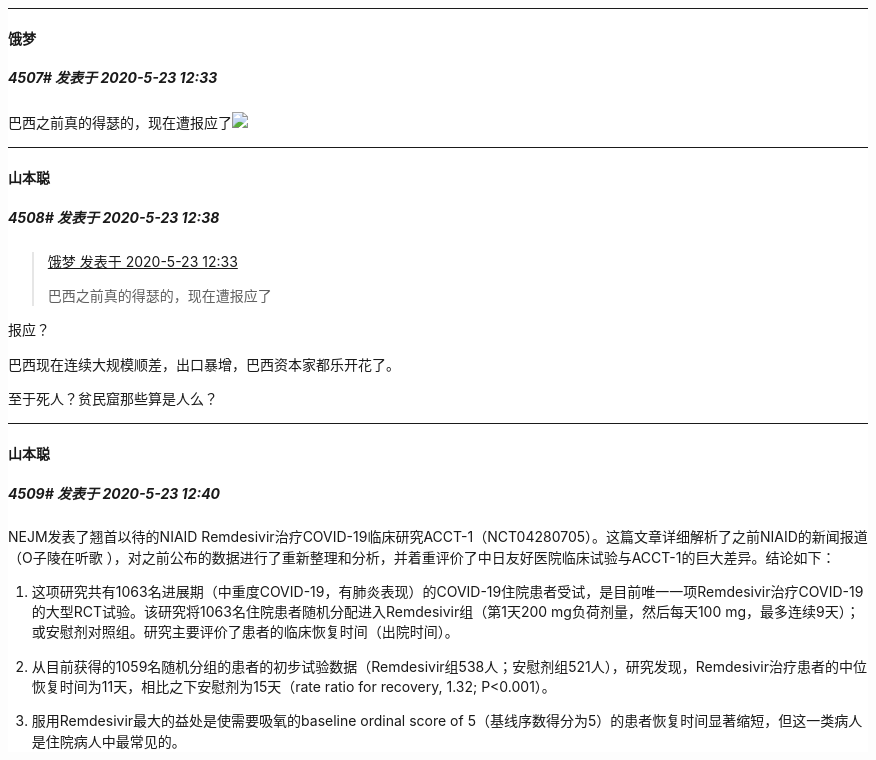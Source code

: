 





-----

####  饿梦  
##### 4507#       发表于 2020-5-23 12:33




巴西之前真的得瑟的，现在遭报应了<img src="https://static.saraba1st.com/image/smiley/face2017/033.png" referrerpolicy="no-referrer">







-----

####  山本聪  
##### 4508#       发表于 2020-5-23 12:38



<blockquote><a href="httphttps://bbs.saraba1st.com/2b/forum.php?mod=redirect&amp;goto=findpost&amp;pid=47527802&amp;ptid=1933932" target="_blank">饿梦 发表于 2020-5-23 12:33</a>

巴西之前真的得瑟的，现在遭报应了</blockquote>
报应？


巴西现在连续大规模顺差，出口暴增，巴西资本家都乐开花了。


至于死人？贫民窟那些算是人么？







-----

####  山本聪  
##### 4509#       发表于 2020-5-23 12:40




NEJM发表了翘首以待的NIAID Remdesivir治疗COVID-19临床研究ACCT-1（NCT04280705）。这篇文章详细解析了之前NIAID的新闻报道（O子陵在听歌 ），对之前公布的数据进行了重新整理和分析，并着重评价了中日友好医院临床试验与ACCT-1的巨大差异。结论如下：


1. 这项研究共有1063名进展期（中重度COVID-19，有肺炎表现）的COVID-19住院患者受试，是目前唯一一项Remdesivir治疗COVID-19的大型RCT试验。该研究将1063名住院患者随机分配进入Remdesivir组（第1天200 mg负荷剂量，然后每天100 mg，最多连续9天）；或安慰剂对照组。研究主要评价了患者的临床恢复时间（出院时间）。


2. 从目前获得的1059名随机分组的患者的初步试验数据（Remdesivir组538人；安慰剂组521人），研究发现，Remdesivir治疗患者的中位恢复时间为11天，相比之下安慰剂为15天（rate ratio for recovery, 1.32; P&lt;0.001）。


3. 服用Remdesivir最大的益处是使需要吸氧的baseline ordinal score of 5（基线序数得分为5）的患者恢复时间显著缩短，但这一类病人是住院病人中最常见的。
